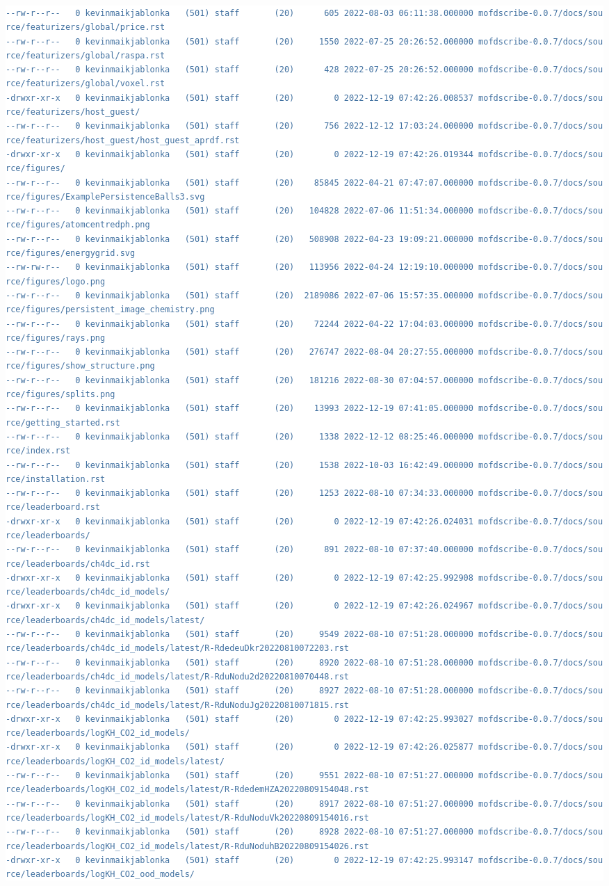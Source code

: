 ```diff
--rw-r--r--   0 kevinmaikjablonka   (501) staff       (20)      605 2022-08-03 06:11:38.000000 mofdscribe-0.0.7/docs/source/featurizers/global/price.rst
--rw-r--r--   0 kevinmaikjablonka   (501) staff       (20)     1550 2022-07-25 20:26:52.000000 mofdscribe-0.0.7/docs/source/featurizers/global/raspa.rst
--rw-r--r--   0 kevinmaikjablonka   (501) staff       (20)      428 2022-07-25 20:26:52.000000 mofdscribe-0.0.7/docs/source/featurizers/global/voxel.rst
-drwxr-xr-x   0 kevinmaikjablonka   (501) staff       (20)        0 2022-12-19 07:42:26.008537 mofdscribe-0.0.7/docs/source/featurizers/host_guest/
--rw-r--r--   0 kevinmaikjablonka   (501) staff       (20)      756 2022-12-12 17:03:24.000000 mofdscribe-0.0.7/docs/source/featurizers/host_guest/host_guest_aprdf.rst
-drwxr-xr-x   0 kevinmaikjablonka   (501) staff       (20)        0 2022-12-19 07:42:26.019344 mofdscribe-0.0.7/docs/source/figures/
--rw-r--r--   0 kevinmaikjablonka   (501) staff       (20)    85845 2022-04-21 07:47:07.000000 mofdscribe-0.0.7/docs/source/figures/ExamplePersistenceBalls3.svg
--rw-r--r--   0 kevinmaikjablonka   (501) staff       (20)   104828 2022-07-06 11:51:34.000000 mofdscribe-0.0.7/docs/source/figures/atomcentredph.png
--rw-r--r--   0 kevinmaikjablonka   (501) staff       (20)   508908 2022-04-23 19:09:21.000000 mofdscribe-0.0.7/docs/source/figures/energygrid.svg
--rw-rw-r--   0 kevinmaikjablonka   (501) staff       (20)   113956 2022-04-24 12:19:10.000000 mofdscribe-0.0.7/docs/source/figures/logo.png
--rw-r--r--   0 kevinmaikjablonka   (501) staff       (20)  2189086 2022-07-06 15:57:35.000000 mofdscribe-0.0.7/docs/source/figures/persistent_image_chemistry.png
--rw-r--r--   0 kevinmaikjablonka   (501) staff       (20)    72244 2022-04-22 17:04:03.000000 mofdscribe-0.0.7/docs/source/figures/rays.png
--rw-r--r--   0 kevinmaikjablonka   (501) staff       (20)   276747 2022-08-04 20:27:55.000000 mofdscribe-0.0.7/docs/source/figures/show_structure.png
--rw-r--r--   0 kevinmaikjablonka   (501) staff       (20)   181216 2022-08-30 07:04:57.000000 mofdscribe-0.0.7/docs/source/figures/splits.png
--rw-r--r--   0 kevinmaikjablonka   (501) staff       (20)    13993 2022-12-19 07:41:05.000000 mofdscribe-0.0.7/docs/source/getting_started.rst
--rw-r--r--   0 kevinmaikjablonka   (501) staff       (20)     1338 2022-12-12 08:25:46.000000 mofdscribe-0.0.7/docs/source/index.rst
--rw-r--r--   0 kevinmaikjablonka   (501) staff       (20)     1538 2022-10-03 16:42:49.000000 mofdscribe-0.0.7/docs/source/installation.rst
--rw-r--r--   0 kevinmaikjablonka   (501) staff       (20)     1253 2022-08-10 07:34:33.000000 mofdscribe-0.0.7/docs/source/leaderboard.rst
-drwxr-xr-x   0 kevinmaikjablonka   (501) staff       (20)        0 2022-12-19 07:42:26.024031 mofdscribe-0.0.7/docs/source/leaderboards/
--rw-r--r--   0 kevinmaikjablonka   (501) staff       (20)      891 2022-08-10 07:37:40.000000 mofdscribe-0.0.7/docs/source/leaderboards/ch4dc_id.rst
-drwxr-xr-x   0 kevinmaikjablonka   (501) staff       (20)        0 2022-12-19 07:42:25.992908 mofdscribe-0.0.7/docs/source/leaderboards/ch4dc_id_models/
-drwxr-xr-x   0 kevinmaikjablonka   (501) staff       (20)        0 2022-12-19 07:42:26.024967 mofdscribe-0.0.7/docs/source/leaderboards/ch4dc_id_models/latest/
--rw-r--r--   0 kevinmaikjablonka   (501) staff       (20)     9549 2022-08-10 07:51:28.000000 mofdscribe-0.0.7/docs/source/leaderboards/ch4dc_id_models/latest/R-RdedeuDkr20220810072203.rst
--rw-r--r--   0 kevinmaikjablonka   (501) staff       (20)     8920 2022-08-10 07:51:28.000000 mofdscribe-0.0.7/docs/source/leaderboards/ch4dc_id_models/latest/R-RduNodu2d20220810070448.rst
--rw-r--r--   0 kevinmaikjablonka   (501) staff       (20)     8927 2022-08-10 07:51:28.000000 mofdscribe-0.0.7/docs/source/leaderboards/ch4dc_id_models/latest/R-RduNoduJg20220810071815.rst
-drwxr-xr-x   0 kevinmaikjablonka   (501) staff       (20)        0 2022-12-19 07:42:25.993027 mofdscribe-0.0.7/docs/source/leaderboards/logKH_CO2_id_models/
-drwxr-xr-x   0 kevinmaikjablonka   (501) staff       (20)        0 2022-12-19 07:42:26.025877 mofdscribe-0.0.7/docs/source/leaderboards/logKH_CO2_id_models/latest/
--rw-r--r--   0 kevinmaikjablonka   (501) staff       (20)     9551 2022-08-10 07:51:27.000000 mofdscribe-0.0.7/docs/source/leaderboards/logKH_CO2_id_models/latest/R-RdedemHZA20220809154048.rst
--rw-r--r--   0 kevinmaikjablonka   (501) staff       (20)     8917 2022-08-10 07:51:27.000000 mofdscribe-0.0.7/docs/source/leaderboards/logKH_CO2_id_models/latest/R-RduNoduVk20220809154016.rst
--rw-r--r--   0 kevinmaikjablonka   (501) staff       (20)     8928 2022-08-10 07:51:27.000000 mofdscribe-0.0.7/docs/source/leaderboards/logKH_CO2_id_models/latest/R-RduNoduhB20220809154026.rst
-drwxr-xr-x   0 kevinmaikjablonka   (501) staff       (20)        0 2022-12-19 07:42:25.993147 mofdscribe-0.0.7/docs/source/leaderboards/logKH_CO2_ood_models/
```